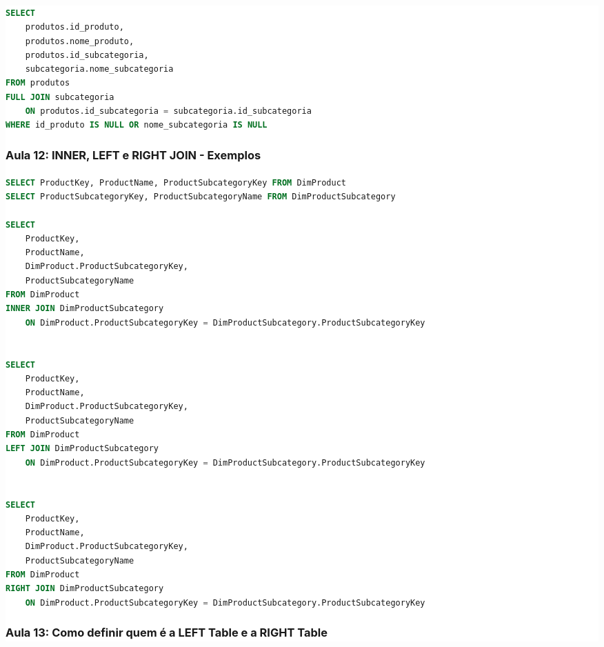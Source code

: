 ```sql
SELECT
	produtos.id_produto,
	produtos.nome_produto,
	produtos.id_subcategoria,
	subcategoria.nome_subcategoria
FROM produtos
FULL JOIN subcategoria
	ON produtos.id_subcategoria = subcategoria.id_subcategoria
WHERE id_produto IS NULL OR nome_subcategoria IS NULL
```


### Aula 12: INNER, LEFT e RIGHT JOIN - Exemplos

```sql
SELECT ProductKey, ProductName, ProductSubcategoryKey FROM DimProduct
SELECT ProductSubcategoryKey, ProductSubcategoryName FROM DimProductSubcategory

SELECT
	ProductKey,
	ProductName,
	DimProduct.ProductSubcategoryKey,
	ProductSubcategoryName
FROM DimProduct
INNER JOIN DimProductSubcategory
	ON DimProduct.ProductSubcategoryKey = DimProductSubcategory.ProductSubcategoryKey


SELECT
	ProductKey,
	ProductName,
	DimProduct.ProductSubcategoryKey,
	ProductSubcategoryName
FROM DimProduct
LEFT JOIN DimProductSubcategory
	ON DimProduct.ProductSubcategoryKey = DimProductSubcategory.ProductSubcategoryKey


SELECT
	ProductKey,
	ProductName,
	DimProduct.ProductSubcategoryKey,
	ProductSubcategoryName
FROM DimProduct
RIGHT JOIN DimProductSubcategory
	ON DimProduct.ProductSubcategoryKey = DimProductSubcategory.ProductSubcategoryKey

```


### Aula 13: Como definir quem é a LEFT Table e a RIGHT Table

